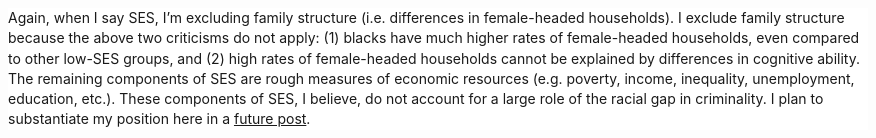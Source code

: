 Again, when I say SES, I’m excluding family structure (i.e. differences in female-headed households). I exclude family structure because the above two criticisms do not apply: (1) blacks have much higher rates of female-headed households, even compared to other low-SES groups, and (2) high rates of female-headed households cannot be explained by differences in cognitive ability. The remaining components of SES are rough measures of economic resources (e.g. poverty, income, inequality, unemployment, education, etc.). These components of SES, I believe, do not account for a large role of the racial gap in criminality. I plan to substantiate my position here in a [future post](https://reasonwithoutrestraint.com/causes-of-disproportionate-black-criminality/).